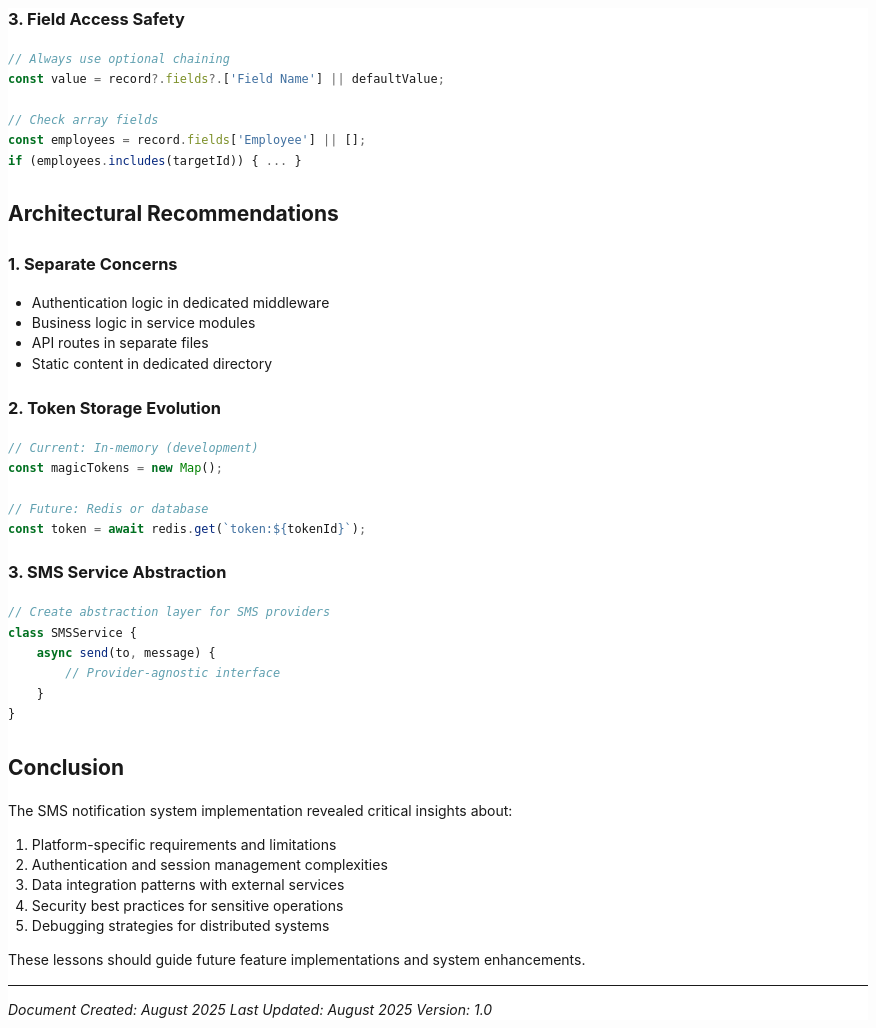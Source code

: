 ### 3. Field Access Safety
```javascript
// Always use optional chaining
const value = record?.fields?.['Field Name'] || defaultValue;

// Check array fields
const employees = record.fields['Employee'] || [];
if (employees.includes(targetId)) { ... }
```

## Architectural Recommendations

### 1. Separate Concerns
- Authentication logic in dedicated middleware
- Business logic in service modules
- API routes in separate files
- Static content in dedicated directory

### 2. Token Storage Evolution
```javascript
// Current: In-memory (development)
const magicTokens = new Map();

// Future: Redis or database
const token = await redis.get(`token:${tokenId}`);
```

### 3. SMS Service Abstraction
```javascript
// Create abstraction layer for SMS providers
class SMSService {
    async send(to, message) {
        // Provider-agnostic interface
    }
}
```

## Conclusion

The SMS notification system implementation revealed critical insights about:
1. Platform-specific requirements and limitations
2. Authentication and session management complexities
3. Data integration patterns with external services
4. Security best practices for sensitive operations
5. Debugging strategies for distributed systems

These lessons should guide future feature implementations and system enhancements.

---
*Document Created: August 2025*
*Last Updated: August 2025*
*Version: 1.0*
